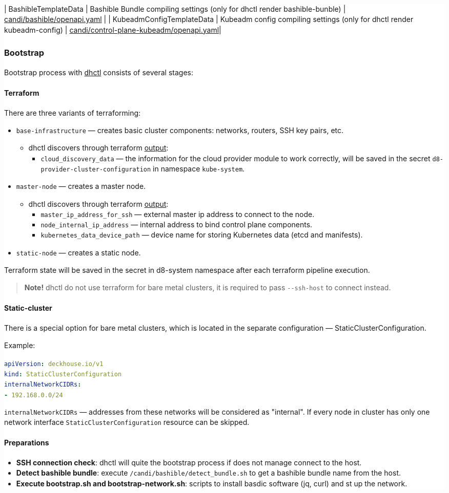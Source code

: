 | BashibleTemplateData           | Bashible Bundle compiling settings (only for dhctl render bashible-bunble) | [candi/bashible/openapi.yaml](https://github.com/deckhouse/deckhouse/blob/main/candi/bashible/openapi.yaml) |
| KubeadmConfigTemplateData      | Kubeadm config compiling settings (only for dhctl render kubeadm-config) | [candi/control-plane-kubeadm/openapi.yaml](https://github.com/deckhouse/deckhouse/blob/main/candi/control-plane-kubeadm/openapi.yaml)|

### Bootstrap

Bootstrap process with [dhctl](../../dhctl/docs/README.md) consists of several stages:

#### Terraform

There are three variants of terraforming:
* `base-infrastructure` — creates basic cluster components: networks, routers, SSH key pairs, etc.
  * dhctl discovers through terraform [output](https://www.terraform.io/docs/configuration/outputs.html):
    * `cloud_discovery_data` — the information for the cloud provider module to work correctly, will be saved in the secret `d8-provider-cluster-configuration` in namespace `kube-system`.

* `master-node` — creates a master node.
  * dhctl discovers through terraform [output](https://www.terraform.io/docs/configuration/outputs.html):
    * `master_ip_address_for_ssh` — external master ip address to connect to the node.
    * `node_internal_ip_address` — internal address to bind control plane components.
    * `kubernetes_data_device_path` — device name for storing Kubernetes data (etcd and manifests).

* `static-node` — creates a static node.

Terraform state will be saved in the secret in d8-system namespace after each terraform pipeline execution.

> **Note!** dhctl do not use terraform for bare metal clusters, it is required to pass `--ssh-host` to connect instead.

#### Static-cluster

There is a special option for bare metal clusters, which is located in the separate configuration — StaticClusterConfiguration.

Example:

```yaml
apiVersion: deckhouse.io/v1
kind: StaticClusterConfiguration
internalNetworkCIDRs:
- 192.168.0.0/24
```

`internalNetworkCIDRs` — addresses from these networks will be considered as "internal".
If every node in cluster has only one network interface `StaticClusterConfiguration` resource can be skipped.

#### Preparations

* **SSH connection check**: dhctl will quite the bootstrap process if does not manage connect to the host.
* **Detect bashible bundle**: execute `/candi/bashible/detect_bundle.sh` to get a bashible bundle name from the host.
* **Execute bootstrap.sh and bootstrap-network.sh**: scripts to install basdic software (jq, curl) and st up the network.
